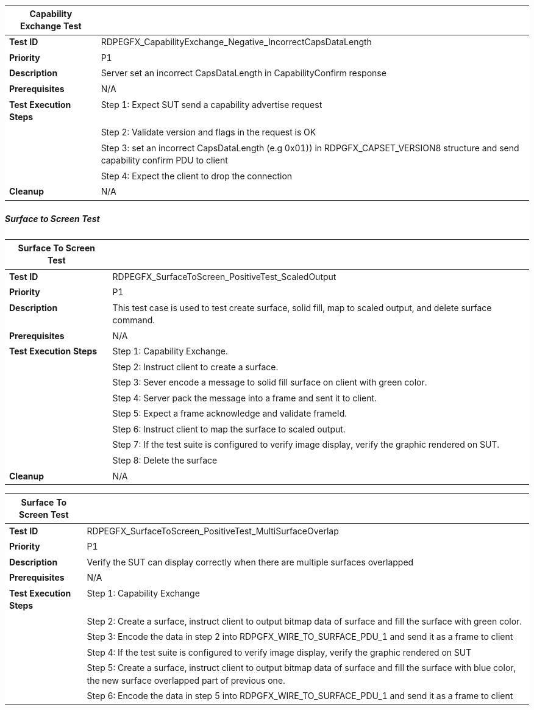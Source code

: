 |  **Capability Exchange Test**| |
| -------------| ------------- |
|  **Test ID**| RDPEGFX\_CapabilityExchange\_Negative\_IncorrectCapsDataLength |
|  **Priority**| P1|
|  **Description** | Server set an incorrect CapsDataLength in CapabilityConfirm response|
|  **Prerequisites**| N/A|
|  **Test Execution Steps**| Step 1: Expect SUT send a capability advertise request|
| | Step 2: Validate version and flags in the request is OK|
| | Step 3: set an  incorrect  CapsDataLength (e.g 0x01)) in RDPGFX\_CAPSET_VERSION8 structure and send capability confirm PDU to client|
| | Step 4: Expect the client to drop the connection|
|  **Cleanup**| N/A|

##### Surface to Screen Test

|  **Surface To Screen  Test**| |
| -------------| ------------- |
|  **Test ID**| RDPEGFX\_SurfaceToScreen\_PositiveTest\_ScaledOutput|
|  **Priority**| P1|
|  **Description** | This test case is used to test create surface, solid fill,  map to scaled output, and delete surface command.|
|  **Prerequisites**| N/A|
|  **Test Execution Steps**| Step 1: Capability Exchange.|
| | Step 2: Instruct client to create a surface.|
| | Step 3: Sever encode a message to solid fill surface on client with green color.|
| | Step 4: Server pack the message into a frame and sent it to client.|
| | Step 5: Expect a frame acknowledge and validate frameId.|
| | Step 6: Instruct client to map the surface to scaled output. |
| | Step 7: If the test suite is configured to verify image display, verify the graphic rendered on SUT.|
| | Step 8: Delete the surface|
|  **Cleanup**| N/A|

|  **Surface To Screen Test**| |
| -------------| ------------- |
|  **Test ID**| RDPEGFX\_SurfaceToScreen\_PositiveTest\_MultiSurfaceOverlap |
|  **Priority**| P1|
|  **Description** | Verify the SUT can display correctly when there are multiple surfaces overlapped|
|  **Prerequisites**| N/A|
|  **Test Execution Steps**| Step 1: Capability Exchange|
| | Step 2:  Create a surface, instruct client to output bitmap data of surface and fill the surface with green color.|
| | Step 3:  Encode the data in step 2 into RDPGFX\_WIRE\_TO\_SURFACE\_PDU_1 and send it as a frame to client|
| | Step 4:  If the test suite is configured to verify image display, verify the graphic rendered on SUT|
| | Step 5:  Create a surface, instruct client to output bitmap data of surface and fill the surface with blue color, the new surface overlapped part of previous one.|
| | Step 6:  Encode the data in step 5 into RDPGFX\_WIRE\_TO\_SURFACE\_PDU_1 and send it as a frame to client|